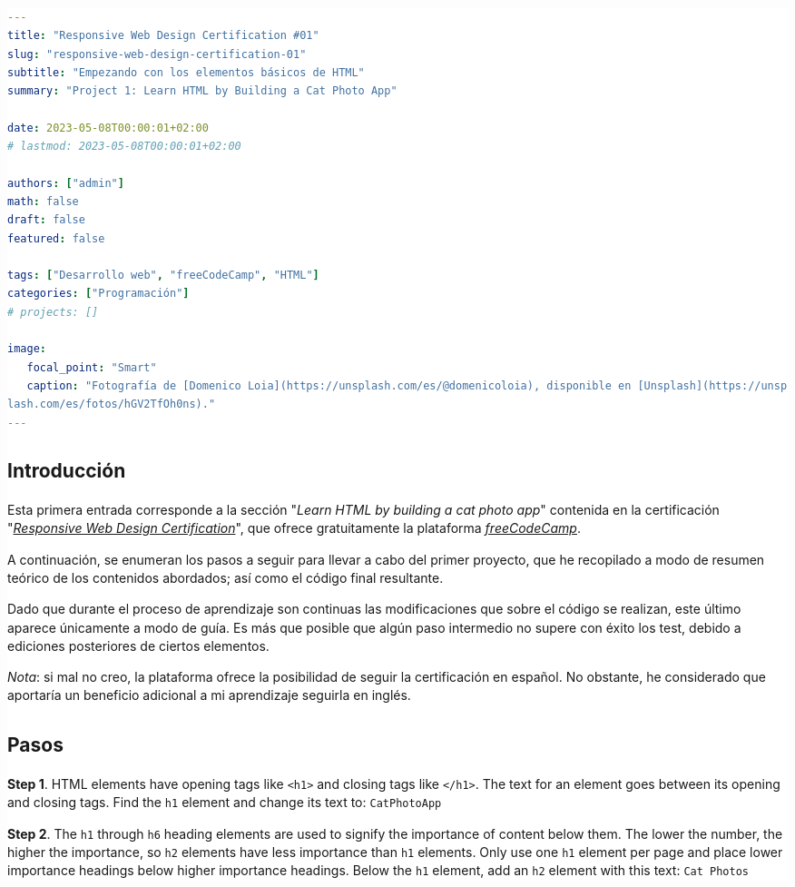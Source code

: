 ```yaml
---
title: "Responsive Web Design Certification #01"
slug: "responsive-web-design-certification-01"
subtitle: "Empezando con los elementos básicos de HTML"
summary: "Project 1: Learn HTML by Building a Cat Photo App"

date: 2023-05-08T00:00:01+02:00
# lastmod: 2023-05-08T00:00:01+02:00

authors: ["admin"]
math: false
draft: false
featured: false

tags: ["Desarrollo web", "freeCodeCamp", "HTML"]
categories: ["Programación"]
# projects: []

image:
   focal_point: "Smart"
   caption: "Fotografía de [Domenico Loia](https://unsplash.com/es/@domenicoloia), disponible en [Unsplash](https://unsplash.com/es/fotos/hGV2TfOh0ns)."
---
```


## Introducción

Esta primera entrada corresponde a la sección "*Learn HTML by building a cat photo app*" contenida en la certificación "[*Responsive Web Design Certification*](https://www.freecodecamp.org/learn/2022/responsive-web-design/)", que ofrece gratuitamente la plataforma [*freeCodeCamp*](https://www.freecodecamp.org/). 

A continuación, se enumeran los pasos a seguir para llevar a cabo del primer proyecto, que he recopilado a modo de resumen teórico de los contenidos abordados; así como el código final resultante. 

Dado que durante el proceso de aprendizaje son continuas las modificaciones que sobre el código se realizan, este último aparece únicamente a modo de guía. Es más que posible que algún paso intermedio no supere con éxito los test, debido a ediciones posteriores de ciertos elementos.

*Nota*: si mal no creo, la plataforma ofrece la posibilidad de seguir la certificación en español. No obstante, he considerado que aportaría un beneficio adicional a mi aprendizaje seguirla en inglés.

## Pasos

**Step 1**. HTML elements have opening tags like `<h1>` and closing tags like `</h1>`. The text for an element goes between its opening and closing tags. Find the `h1` element and change its text to: `CatPhotoApp`

**Step 2**. The `h1` through `h6` heading elements are used to signify the importance of content below them. The lower the number, the higher the importance, so `h2` elements have less importance than `h1` elements. Only use one `h1` element per page and place lower importance headings below higher importance headings. Below the `h1` element, add an `h2` element with this text: `Cat Photos`
